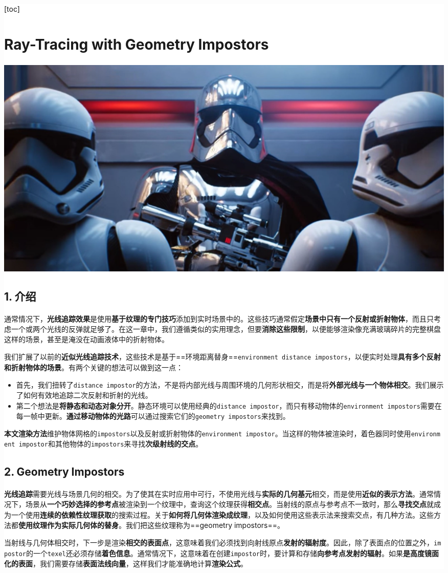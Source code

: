 [toc]





# Ray-Tracing with Geometry Impostors

![image-20210803095553906](C2.assets/image-20210803095553906.png)

## 1. 介绍

通常情况下，**光线追踪效果**是使用**基于纹理的专门技巧**添加到实时场景中的。这些技巧通常假定**场景中只有一个反射或折射物体**，而且只考虑一个或两个光线的反弹就足够了。在这一章中，我们遵循类似的实用理念，但要**消除这些限制**，以便能够渲染像充满玻璃碎片的完整棋盘这样的场景，甚至是淹没在动画液体中的折射物体。

我们扩展了以前的**近似光线追踪技术**，这些技术是基于==环境距离替身==`environment distance impostors`，以便实时处理**具有多个反射和折射物体的场景**。有两个关键的想法可以做到这一点：

- 首先，我们扭转了`distance impostor`的方法，不是将内部光线与周围环境的几何形状相交，而是将**外部光线与一个物体相交**。我们展示了如何有效地追踪二次反射和折射的光线。
- 第二个想法是**将静态和动态对象分开**。静态环境可以使用经典的`distance impostor`，而只有移动物体的`environment impostors`需要在每一帧中更新。**通过移动物体的光路**可以通过搜索它们的`geometry impostors`来找到。

**本文渲染方法**维护物体网格的`impostors`以及反射或折射物体的`environment impostor`。当这样的物体被渲染时，着色器同时使用`environment impostor`和其他物体的`impostors`来寻找**次级射线的交点**。



## 2. Geometry Impostors

**光线追踪**需要光线与场景几何的相交。为了使其在实时应用中可行，不使用光线与**实际的几何基元**相交，而是使用**近似的表示方法**。通常情况下，场景从**一个巧妙选择的参考点**被渲染到一个纹理中，查询这个纹理获得**相交点**。当射线的原点与参考点不一致时，那么**寻找交点**就成为一个使用**连续的依赖性纹理获取**的搜索过程。关于**如何将几何体渲染成纹理**，以及如何使用这些表示法来搜索交点，有几种方法。这些方法都**使用纹理作为实际几何体的替身**。我们把这些纹理称为==geometry impostors==。

当射线与几何体相交时，下一步是渲染**相交的表面点**，这意味着我们必须找到向射线原点**发射的辐射度**。因此，除了表面点的位置之外，`impostor`的一个`texel`还必须存储**着色信息**。通常情况下，这意味着在创建`impostor`时，要计算和存储**向参考点发射的辐射**。如果**是高度镜面化的表面**，我们需要存储**表面法线向量**，这样我们才能准确地计算**渲染公式**。
